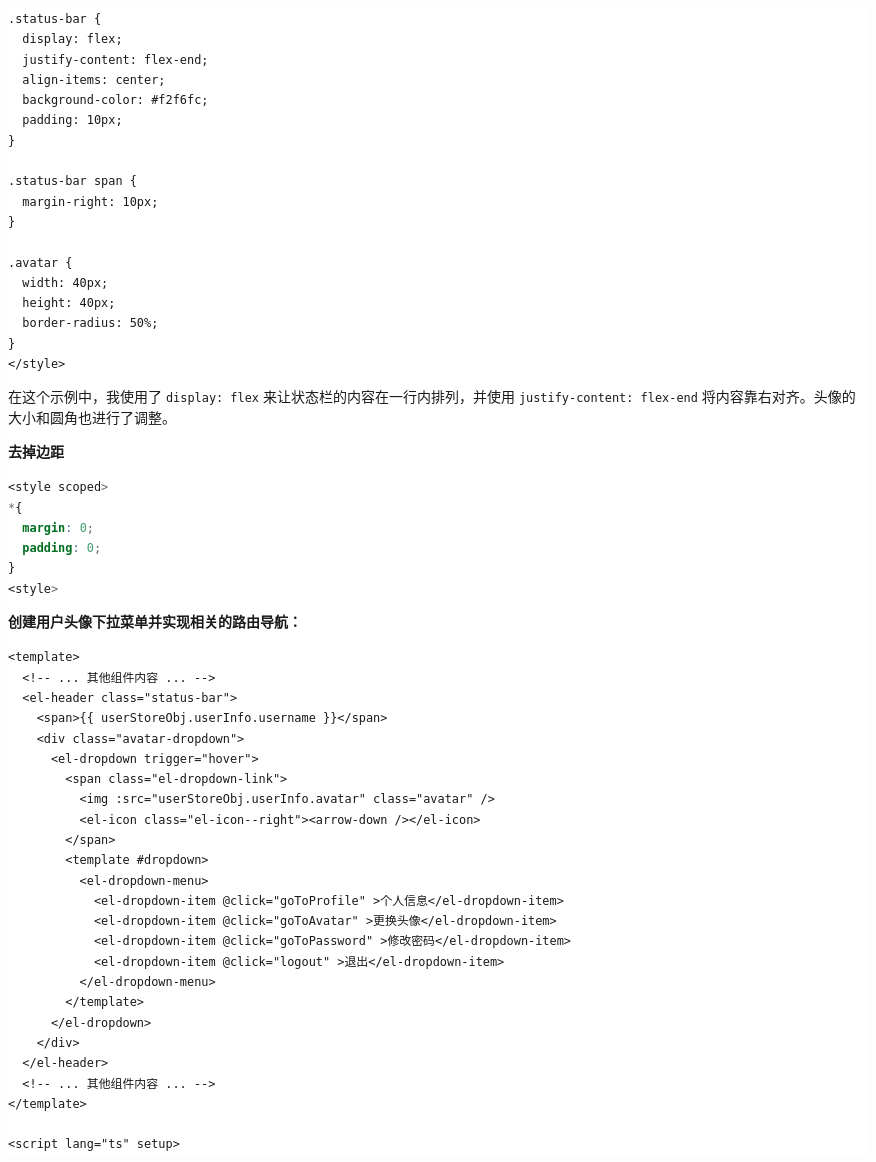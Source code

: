 ```vue
.status-bar {
  display: flex;
  justify-content: flex-end;
  align-items: center;
  background-color: #f2f6fc;
  padding: 10px;
}

.status-bar span {
  margin-right: 10px;
}

.avatar {
  width: 40px;
  height: 40px;
  border-radius: 50%;
}
</style>
```

在这个示例中，我使用了 `display: flex` 来让状态栏的内容在一行内排列，并使用 `justify-content: flex-end` 将内容靠右对齐。头像的大小和圆角也进行了调整。



**去掉边距**

```css
<style scoped>
*{
  margin: 0;
  padding: 0;
}
<style>
```







**创建用户头像下拉菜单并实现相关的路由导航：**

```vue
<template>
  <!-- ... 其他组件内容 ... -->
  <el-header class="status-bar">
    <span>{{ userStoreObj.userInfo.username }}</span>
    <div class="avatar-dropdown">
      <el-dropdown trigger="hover">
        <span class="el-dropdown-link">
          <img :src="userStoreObj.userInfo.avatar" class="avatar" />
          <el-icon class="el-icon--right"><arrow-down /></el-icon>
        </span>
        <template #dropdown>
          <el-dropdown-menu>
            <el-dropdown-item @click="goToProfile" >个人信息</el-dropdown-item>
            <el-dropdown-item @click="goToAvatar" >更换头像</el-dropdown-item>
            <el-dropdown-item @click="goToPassword" >修改密码</el-dropdown-item>
            <el-dropdown-item @click="logout" >退出</el-dropdown-item>
          </el-dropdown-menu>
        </template>
      </el-dropdown>
    </div>
  </el-header>
  <!-- ... 其他组件内容 ... -->
</template>

<script lang="ts" setup>
```
